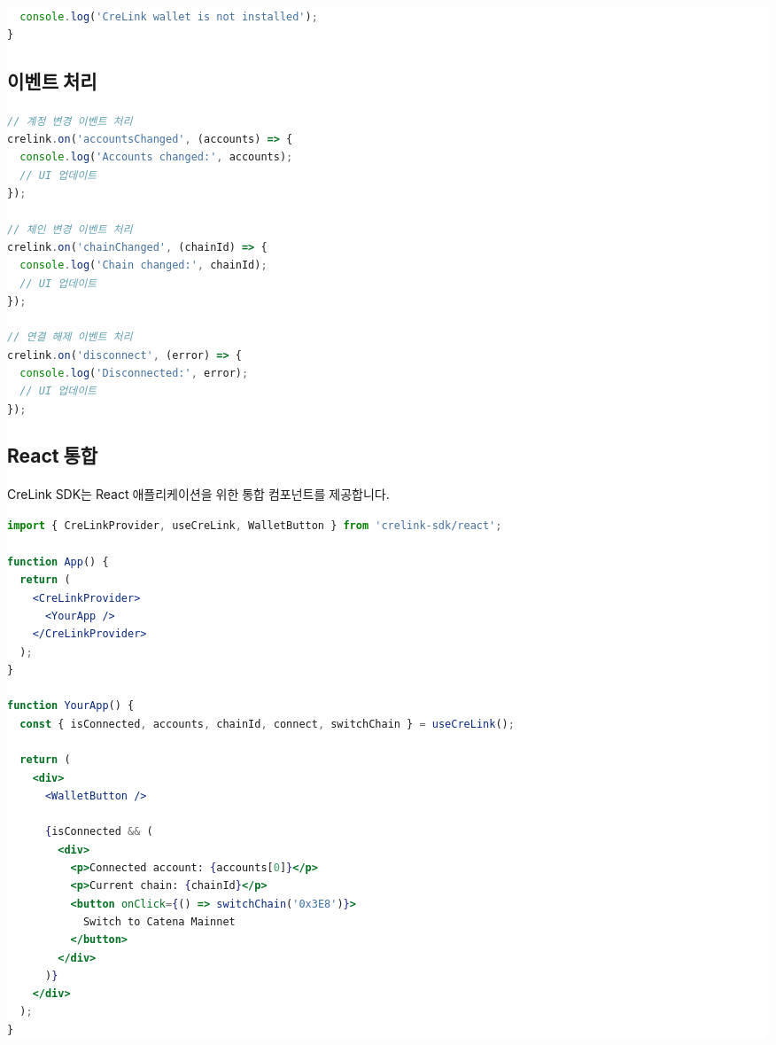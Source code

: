 ```javascript
  console.log('CreLink wallet is not installed');
}
```

## 이벤트 처리

```javascript
// 계정 변경 이벤트 처리
crelink.on('accountsChanged', (accounts) => {
  console.log('Accounts changed:', accounts);
  // UI 업데이트
});

// 체인 변경 이벤트 처리
crelink.on('chainChanged', (chainId) => {
  console.log('Chain changed:', chainId);
  // UI 업데이트
});

// 연결 해제 이벤트 처리
crelink.on('disconnect', (error) => {
  console.log('Disconnected:', error);
  // UI 업데이트
});
```

## React 통합

CreLink SDK는 React 애플리케이션을 위한 통합 컴포넌트를 제공합니다.

```jsx
import { CreLinkProvider, useCreLink, WalletButton } from 'crelink-sdk/react';

function App() {
  return (
    <CreLinkProvider>
      <YourApp />
    </CreLinkProvider>
  );
}

function YourApp() {
  const { isConnected, accounts, chainId, connect, switchChain } = useCreLink();

  return (
    <div>
      <WalletButton />
      
      {isConnected && (
        <div>
          <p>Connected account: {accounts[0]}</p>
          <p>Current chain: {chainId}</p>
          <button onClick={() => switchChain('0x3E8')}>
            Switch to Catena Mainnet
          </button>
        </div>
      )}
    </div>
  );
}
```
